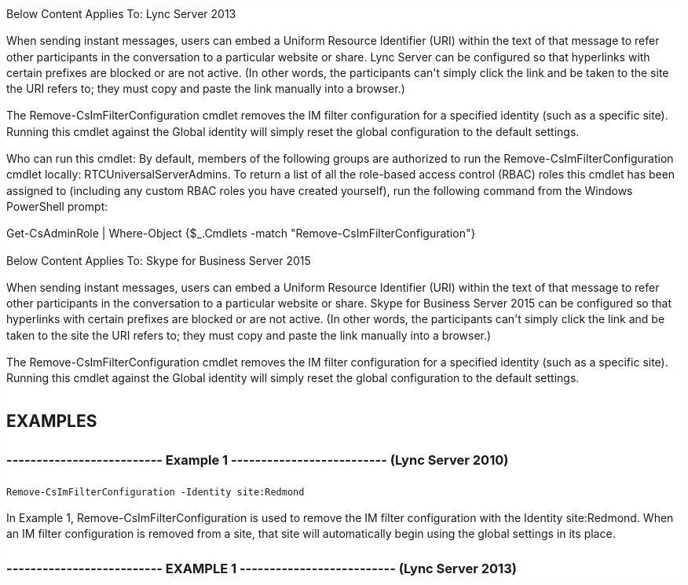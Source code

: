 Below Content Applies To: Lync Server 2013

When sending instant messages, users can embed a Uniform Resource Identifier (URI) within the text of that message to refer other participants in the conversation to a particular website or share.
Lync Server can be configured so that hyperlinks with certain prefixes are blocked or are not active.
(In other words, the participants can't simply click the link and be taken to the site the URI refers to; they must copy and paste the link manually into a browser.)

The Remove-CsImFilterConfiguration cmdlet removes the IM filter configuration for a specified identity (such as a specific site).
Running this cmdlet against the Global identity will simply reset the global configuration to the default settings.

Who can run this cmdlet: By default, members of the following groups are authorized to run the Remove-CsImFilterConfiguration cmdlet locally: RTCUniversalServerAdmins.
To return a list of all the role-based access control (RBAC) roles this cmdlet has been assigned to (including any custom RBAC roles you have created yourself), run the following command from the Windows PowerShell prompt:

Get-CsAdminRole | Where-Object {$_.Cmdlets -match "Remove-CsImFilterConfiguration"}

Below Content Applies To: Skype for Business Server 2015

When sending instant messages, users can embed a Uniform Resource Identifier (URI) within the text of that message to refer other participants in the conversation to a particular website or share.
Skype for Business Server 2015 can be configured so that hyperlinks with certain prefixes are blocked or are not active.
(In other words, the participants can't simply click the link and be taken to the site the URI refers to; they must copy and paste the link manually into a browser.)

The Remove-CsImFilterConfiguration cmdlet removes the IM filter configuration for a specified identity (such as a specific site).
Running this cmdlet against the Global identity will simply reset the global configuration to the default settings.



## EXAMPLES

### -------------------------- Example 1 -------------------------- (Lync Server 2010)
```
Remove-CsImFilterConfiguration -Identity site:Redmond
```

In Example 1, Remove-CsImFilterConfiguration is used to remove the IM filter configuration with the Identity site:Redmond.
When an IM filter configuration is removed from a site, that site will automatically begin using the global settings in its place.

### -------------------------- EXAMPLE 1 -------------------------- (Lync Server 2013)
```

```
